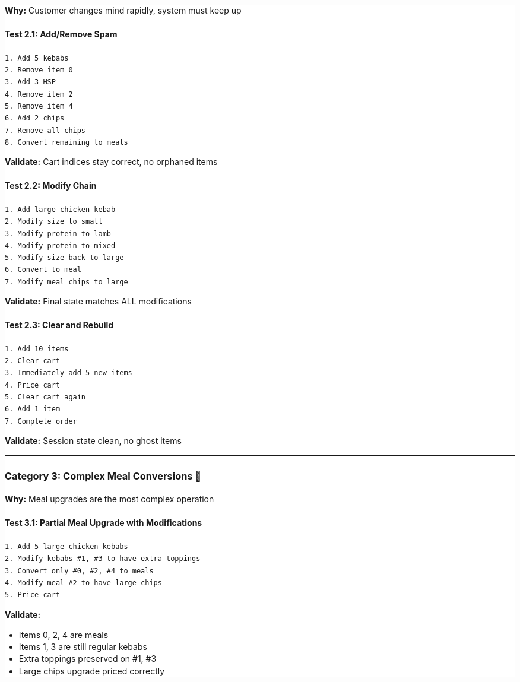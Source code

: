 **Why:** Customer changes mind rapidly, system must keep up

#### Test 2.1: Add/Remove Spam
```
1. Add 5 kebabs
2. Remove item 0
3. Add 3 HSP
4. Remove item 2
5. Remove item 4
6. Add 2 chips
7. Remove all chips
8. Convert remaining to meals
```
**Validate:** Cart indices stay correct, no orphaned items

#### Test 2.2: Modify Chain
```
1. Add large chicken kebab
2. Modify size to small
3. Modify protein to lamb
4. Modify protein to mixed
5. Modify size back to large
6. Convert to meal
7. Modify meal chips to large
```
**Validate:** Final state matches ALL modifications

#### Test 2.3: Clear and Rebuild
```
1. Add 10 items
2. Clear cart
3. Immediately add 5 new items
4. Price cart
5. Clear cart again
6. Add 1 item
7. Complete order
```
**Validate:** Session state clean, no ghost items

---

### **Category 3: Complex Meal Conversions** 🍔

**Why:** Meal upgrades are the most complex operation

#### Test 3.1: Partial Meal Upgrade with Modifications
```
1. Add 5 large chicken kebabs
2. Modify kebabs #1, #3 to have extra toppings
3. Convert only #0, #2, #4 to meals
4. Modify meal #2 to have large chips
5. Price cart
```
**Validate:**
- Items 0, 2, 4 are meals
- Items 1, 3 are still regular kebabs
- Extra toppings preserved on #1, #3
- Large chips upgrade priced correctly
